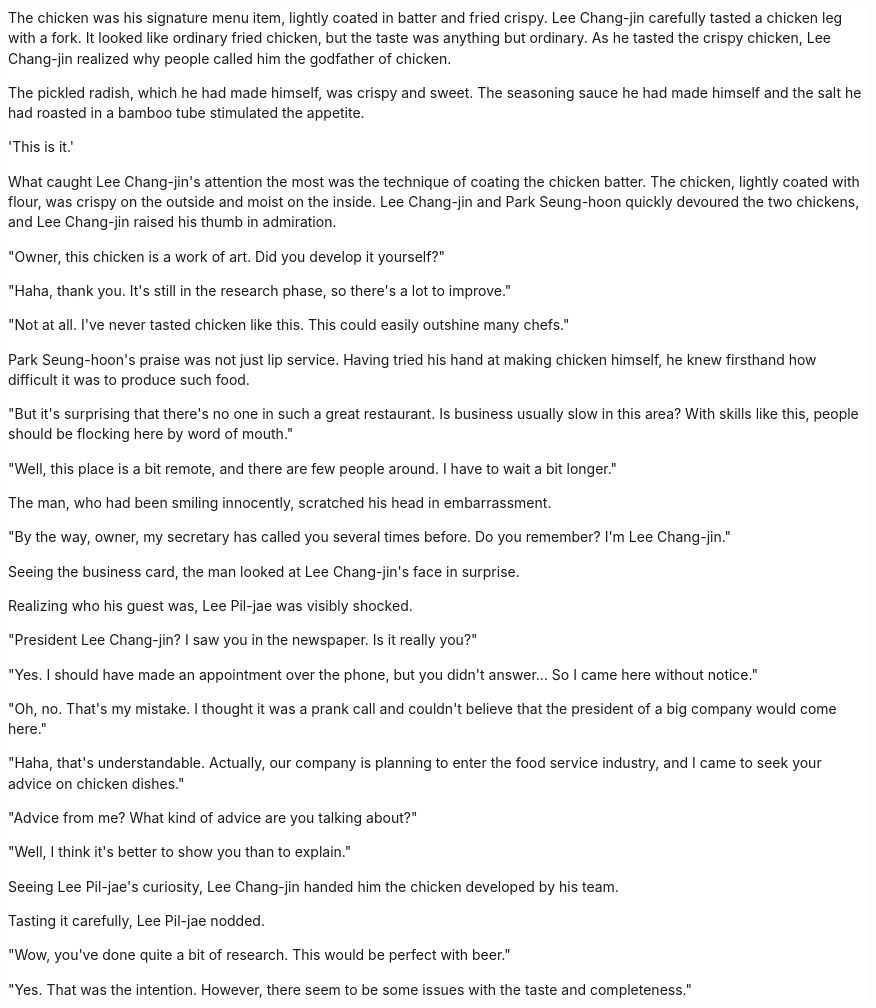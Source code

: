 The chicken was his signature menu item, lightly coated in batter and fried crispy. Lee Chang-jin carefully tasted a chicken leg with a fork. It looked like ordinary fried chicken, but the taste was anything but ordinary. As he tasted the crispy chicken, Lee Chang-jin realized why people called him the godfather of chicken.

The pickled radish, which he had made himself, was crispy and sweet. The seasoning sauce he had made himself and the salt he had roasted in a bamboo tube stimulated the appetite.

'This is it.'

What caught Lee Chang-jin's attention the most was the technique of coating the chicken batter. The chicken, lightly coated with flour, was crispy on the outside and moist on the inside. Lee Chang-jin and Park Seung-hoon quickly devoured the two chickens, and Lee Chang-jin raised his thumb in admiration.

"Owner, this chicken is a work of art. Did you develop it yourself?"

"Haha, thank you. It's still in the research phase, so there's a lot to improve."

"Not at all. I've never tasted chicken like this. This could easily outshine many chefs."

Park Seung-hoon's praise was not just lip service. Having tried his hand at making chicken himself, he knew firsthand how difficult it was to produce such food.

"But it's surprising that there's no one in such a great restaurant. Is business usually slow in this area? With skills like this, people should be flocking here by word of mouth."

"Well, this place is a bit remote, and there are few people around. I have to wait a bit longer."

The man, who had been smiling innocently, scratched his head in embarrassment.

"By the way, owner, my secretary has called you several times before. Do you remember? I'm Lee Chang-jin."

Seeing the business card, the man looked at Lee Chang-jin's face in surprise.

Realizing who his guest was, Lee Pil-jae was visibly shocked.

"President Lee Chang-jin? I saw you in the newspaper. Is it really you?"

"Yes. I should have made an appointment over the phone, but you didn't answer... So I came here without notice."

"Oh, no. That's my mistake. I thought it was a prank call and couldn't believe that the president of a big company would come here."

"Haha, that's understandable. Actually, our company is planning to enter the food service industry, and I came to seek your advice on chicken dishes."

"Advice from me? What kind of advice are you talking about?"

"Well, I think it's better to show you than to explain."

Seeing Lee Pil-jae's curiosity, Lee Chang-jin handed him the chicken developed by his team.

Tasting it carefully, Lee Pil-jae nodded.

"Wow, you've done quite a bit of research. This would be perfect with beer."

"Yes. That was the intention. However, there seem to be some issues with the taste and completeness."
